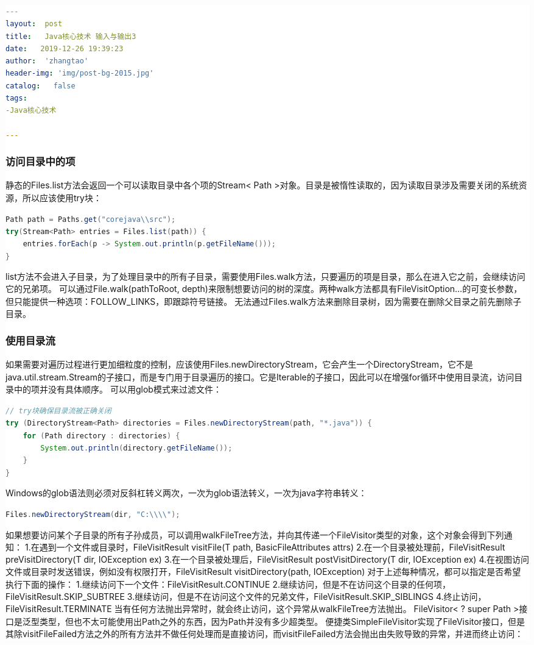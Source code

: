 ```yaml
---
layout:  post
title:   Java核心技术 输入与输出3
date:   2019-12-26 19:39:23
author:  'zhangtao'
header-img: 'img/post-bg-2015.jpg'
catalog:   false
tags:
-Java核心技术

---
```




### 访问目录中的项

静态的Files.list方法会返回一个可以读取目录中各个项的Stream&lt; Path &gt;对象。目录是被惰性读取的，因为读取目录涉及需要关闭的系统资源，所以应该使用try块：

```java
Path path = Paths.get("corejava\\src");
try(Stream<Path> entries = Files.list(path)) {
    entries.forEach(p -> System.out.println(p.getFileName()));
}
```

list方法不会进入子目录，为了处理目录中的所有子目录，需要使用Files.walk方法，只要遍历的项是目录，那么在进入它之前，会继续访问它的兄弟项。 可以通过File.walk(pathToRoot, depth)来限制想要访问的树的深度。两种walk方法都具有FileVisitOption…的可变长参数，但只能提供一种选项：FOLLOW_LINKS，即跟踪符号链接。 无法通过Files.walk方法来删除目录树，因为需要在删除父目录之前先删除子目录。

### 使用目录流

如果需要对遍历过程进行更加细粒度的控制，应该使用Files.newDirectoryStream，它会产生一个DirectoryStream，它不是java.util.stream.Stream的子接口，而是专门用于目录遍历的接口。它是Iterable的子接口，因此可以在增强for循环中使用目录流，访问目录中的项并没有具体顺序。 可以用glob模式来过滤文件：

```java
// try块确保目录流被正确关闭
try (DirectoryStream<Path> directories = Files.newDirectoryStream(path, "*.java")) {
    for (Path directory : directories) {
        System.out.println(directory.getFileName());
    }
}
```

Windows的glob语法则必须对反斜杠转义两次，一次为glob语法转义，一次为java字符串转义：

```java
Files.newDirectoryStream(dir, "C:\\\\");
```

如果想要访问某个子目录的所有子孙成员，可以调用walkFileTree方法，并向其传递一个FileVisitor类型的对象，这个对象会得到下列通知： 1.在遇到一个文件或目录时，FileVisitResult visitFile(T path, BasicFileAttributes attrs) 2.在一个目录被处理前，FileVisitResult preVisitDirectory(T dir, IOException ex) 3.在一个目录被处理后，FileVisitResult postVisitDirectory(T dir, IOException ex) 4.在视图访问文件或目录时发送错误，例如没有权限打开，FileVisitResult visitDirectory(path, IOException) 对于上述每种情况，都可以指定是否希望执行下面的操作： 1.继续访问下一个文件：FileVisitResult.CONTINUE 2.继续访问，但是不在访问这个目录的任何项，FileVisitResult.SKIP_SUBTREE 3.继续访问，但是不在访问这个文件的兄弟文件，FileVisitResult.SKIP_SIBLINGS 4.终止访问，FileVisitResult.TERMINATE 当有任何方法抛出异常时，就会终止访问，这个异常从walkFileTree方法抛出。 FileVisitor&lt; ? super Path &gt;接口是泛型类型，但也不太可能使用出Path之外的东西，因为Path并没有多少超类型。 便捷类SimpleFileVisitor实现了FileVisitor接口，但是其除visitFileFailed方法之外的所有方法并不做任何处理而是直接访问，而visitFileFailed方法会抛出由失败导致的异常，并进而终止访问：
